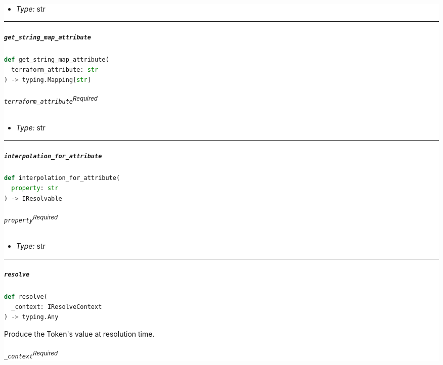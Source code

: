 - *Type:* str

---

##### `get_string_map_attribute` <a name="get_string_map_attribute" id="rhizo-co-terraform-provider-lacework.integrationGcpCfg.IntegrationGcpCfgCredentialsOutputReference.getStringMapAttribute"></a>

```python
def get_string_map_attribute(
  terraform_attribute: str
) -> typing.Mapping[str]
```

###### `terraform_attribute`<sup>Required</sup> <a name="terraform_attribute" id="rhizo-co-terraform-provider-lacework.integrationGcpCfg.IntegrationGcpCfgCredentialsOutputReference.getStringMapAttribute.parameter.terraformAttribute"></a>

- *Type:* str

---

##### `interpolation_for_attribute` <a name="interpolation_for_attribute" id="rhizo-co-terraform-provider-lacework.integrationGcpCfg.IntegrationGcpCfgCredentialsOutputReference.interpolationForAttribute"></a>

```python
def interpolation_for_attribute(
  property: str
) -> IResolvable
```

###### `property`<sup>Required</sup> <a name="property" id="rhizo-co-terraform-provider-lacework.integrationGcpCfg.IntegrationGcpCfgCredentialsOutputReference.interpolationForAttribute.parameter.property"></a>

- *Type:* str

---

##### `resolve` <a name="resolve" id="rhizo-co-terraform-provider-lacework.integrationGcpCfg.IntegrationGcpCfgCredentialsOutputReference.resolve"></a>

```python
def resolve(
  _context: IResolveContext
) -> typing.Any
```

Produce the Token's value at resolution time.

###### `_context`<sup>Required</sup> <a name="_context" id="rhizo-co-terraform-provider-lacework.integrationGcpCfg.IntegrationGcpCfgCredentialsOutputReference.resolve.parameter._context"></a>
